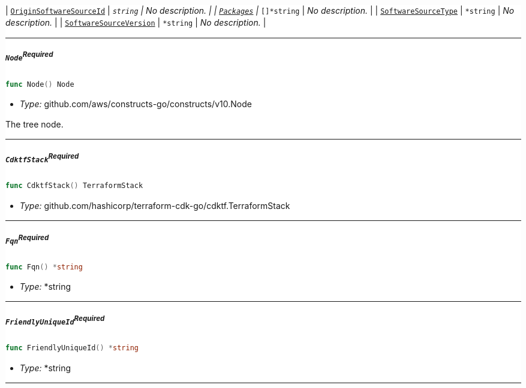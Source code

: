 | <code><a href="#rhizo-co-terraform-provider-oci.osManagementHubSoftwareSource.OsManagementHubSoftwareSource.property.originSoftwareSourceId">OriginSoftwareSourceId</a></code> | <code>*string</code> | *No description.* |
| <code><a href="#rhizo-co-terraform-provider-oci.osManagementHubSoftwareSource.OsManagementHubSoftwareSource.property.packages">Packages</a></code> | <code>*[]*string</code> | *No description.* |
| <code><a href="#rhizo-co-terraform-provider-oci.osManagementHubSoftwareSource.OsManagementHubSoftwareSource.property.softwareSourceType">SoftwareSourceType</a></code> | <code>*string</code> | *No description.* |
| <code><a href="#rhizo-co-terraform-provider-oci.osManagementHubSoftwareSource.OsManagementHubSoftwareSource.property.softwareSourceVersion">SoftwareSourceVersion</a></code> | <code>*string</code> | *No description.* |

---

##### `Node`<sup>Required</sup> <a name="Node" id="rhizo-co-terraform-provider-oci.osManagementHubSoftwareSource.OsManagementHubSoftwareSource.property.node"></a>

```go
func Node() Node
```

- *Type:* github.com/aws/constructs-go/constructs/v10.Node

The tree node.

---

##### `CdktfStack`<sup>Required</sup> <a name="CdktfStack" id="rhizo-co-terraform-provider-oci.osManagementHubSoftwareSource.OsManagementHubSoftwareSource.property.cdktfStack"></a>

```go
func CdktfStack() TerraformStack
```

- *Type:* github.com/hashicorp/terraform-cdk-go/cdktf.TerraformStack

---

##### `Fqn`<sup>Required</sup> <a name="Fqn" id="rhizo-co-terraform-provider-oci.osManagementHubSoftwareSource.OsManagementHubSoftwareSource.property.fqn"></a>

```go
func Fqn() *string
```

- *Type:* *string

---

##### `FriendlyUniqueId`<sup>Required</sup> <a name="FriendlyUniqueId" id="rhizo-co-terraform-provider-oci.osManagementHubSoftwareSource.OsManagementHubSoftwareSource.property.friendlyUniqueId"></a>

```go
func FriendlyUniqueId() *string
```

- *Type:* *string

---